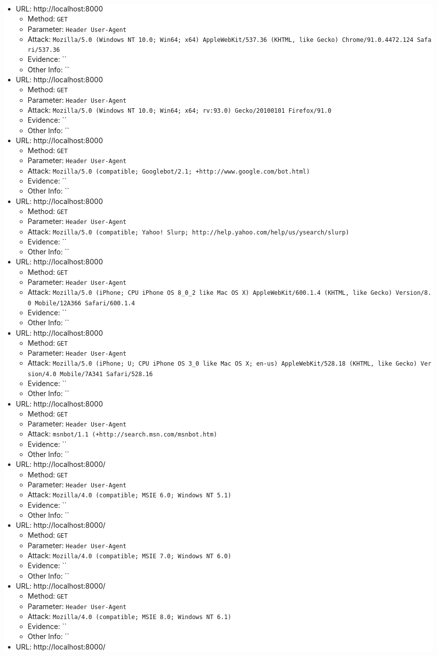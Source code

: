 * URL: http://localhost:8000
  * Method: `GET`
  * Parameter: `Header User-Agent`
  * Attack: `Mozilla/5.0 (Windows NT 10.0; Win64; x64) AppleWebKit/537.36 (KHTML, like Gecko) Chrome/91.0.4472.124 Safari/537.36`
  * Evidence: ``
  * Other Info: ``
* URL: http://localhost:8000
  * Method: `GET`
  * Parameter: `Header User-Agent`
  * Attack: `Mozilla/5.0 (Windows NT 10.0; Win64; x64; rv:93.0) Gecko/20100101 Firefox/91.0`
  * Evidence: ``
  * Other Info: ``
* URL: http://localhost:8000
  * Method: `GET`
  * Parameter: `Header User-Agent`
  * Attack: `Mozilla/5.0 (compatible; Googlebot/2.1; +http://www.google.com/bot.html)`
  * Evidence: ``
  * Other Info: ``
* URL: http://localhost:8000
  * Method: `GET`
  * Parameter: `Header User-Agent`
  * Attack: `Mozilla/5.0 (compatible; Yahoo! Slurp; http://help.yahoo.com/help/us/ysearch/slurp)`
  * Evidence: ``
  * Other Info: ``
* URL: http://localhost:8000
  * Method: `GET`
  * Parameter: `Header User-Agent`
  * Attack: `Mozilla/5.0 (iPhone; CPU iPhone OS 8_0_2 like Mac OS X) AppleWebKit/600.1.4 (KHTML, like Gecko) Version/8.0 Mobile/12A366 Safari/600.1.4`
  * Evidence: ``
  * Other Info: ``
* URL: http://localhost:8000
  * Method: `GET`
  * Parameter: `Header User-Agent`
  * Attack: `Mozilla/5.0 (iPhone; U; CPU iPhone OS 3_0 like Mac OS X; en-us) AppleWebKit/528.18 (KHTML, like Gecko) Version/4.0 Mobile/7A341 Safari/528.16`
  * Evidence: ``
  * Other Info: ``
* URL: http://localhost:8000
  * Method: `GET`
  * Parameter: `Header User-Agent`
  * Attack: `msnbot/1.1 (+http://search.msn.com/msnbot.htm)`
  * Evidence: ``
  * Other Info: ``
* URL: http://localhost:8000/
  * Method: `GET`
  * Parameter: `Header User-Agent`
  * Attack: `Mozilla/4.0 (compatible; MSIE 6.0; Windows NT 5.1)`
  * Evidence: ``
  * Other Info: ``
* URL: http://localhost:8000/
  * Method: `GET`
  * Parameter: `Header User-Agent`
  * Attack: `Mozilla/4.0 (compatible; MSIE 7.0; Windows NT 6.0)`
  * Evidence: ``
  * Other Info: ``
* URL: http://localhost:8000/
  * Method: `GET`
  * Parameter: `Header User-Agent`
  * Attack: `Mozilla/4.0 (compatible; MSIE 8.0; Windows NT 6.1)`
  * Evidence: ``
  * Other Info: ``
* URL: http://localhost:8000/